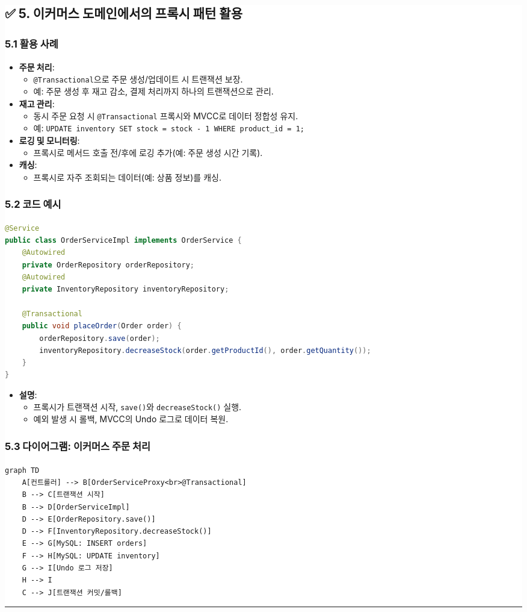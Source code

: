 
## ✅ 5. 이커머스 도메인에서의 프록시 패턴 활용

### 5.1 활용 사례
- **주문 처리**:
  - `@Transactional`으로 주문 생성/업데이트 시 트랜잭션 보장.
  - 예: 주문 생성 후 재고 감소, 결제 처리까지 하나의 트랜잭션으로 관리.
- **재고 관리**:
  - 동시 주문 요청 시 `@Transactional` 프록시와 MVCC로 데이터 정합성 유지.
  - 예: `UPDATE inventory SET stock = stock - 1 WHERE product_id = 1;`
- **로깅 및 모니터링**:
  - 프록시로 메서드 호출 전/후에 로깅 추가(예: 주문 생성 시간 기록).
- **캐싱**:
  - 프록시로 자주 조회되는 데이터(예: 상품 정보)를 캐싱.

### 5.2 코드 예시
```java
@Service
public class OrderServiceImpl implements OrderService {
    @Autowired
    private OrderRepository orderRepository;
    @Autowired
    private InventoryRepository inventoryRepository;

    @Transactional
    public void placeOrder(Order order) {
        orderRepository.save(order);
        inventoryRepository.decreaseStock(order.getProductId(), order.getQuantity());
    }
}
```
- **설명**:
  - 프록시가 트랜잭션 시작, `save()`와 `decreaseStock()` 실행.
  - 예외 발생 시 롤백, MVCC의 Undo 로그로 데이터 복원.

### 5.3 다이어그램: 이커머스 주문 처리

```mermaid
graph TD
    A[컨트롤러] --> B[OrderServiceProxy<br>@Transactional]
    B --> C[트랜잭션 시작]
    B --> D[OrderServiceImpl]
    D --> E[OrderRepository.save()]
    D --> F[InventoryRepository.decreaseStock()]
    E --> G[MySQL: INSERT orders]
    F --> H[MySQL: UPDATE inventory]
    G --> I[Undo 로그 저장]
    H --> I
    C --> J[트랜잭션 커밋/롤백]
```

---